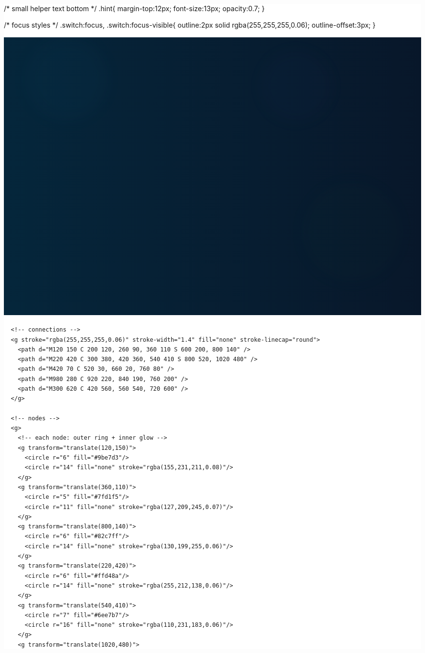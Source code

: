   /* small helper text bottom */
  .hint{
    margin-top:12px;
    font-size:13px;
    opacity:0.7;
  }

  /* focus styles */
  .switch:focus, .switch:focus-visible{
    outline:2px solid rgba(255,255,255,0.06);
    outline-offset:3px;
  }
</style>
</head>
<body>
  <div class="bg-wrap" aria-hidden="true">
    <!-- Inline SVG background: nodes with connecting lines (nền dạng đường nối) -->
    <svg class="bg-svg" viewBox="0 0 1200 800" preserveAspectRatio="xMidYMid slice" xmlns="http://www.w3.org/2000/svg">
      <defs>
        <linearGradient id="g1" x1="0" x2="1"><stop offset="0" stop-color="#05263b"/><stop offset="1" stop-color="#08172a"/></linearGradient>
        <filter id="blurMe"><feGaussianBlur stdDeviation="20" /></filter>
      </defs>
      <rect width="100%" height="100%" fill="url(#g1)" />
      <!-- soft glows -->
      <g opacity="0.08" filter="url(#blurMe)">
        <circle cx="180" cy="120" r="120" fill="#0e4b6b"/>
        <circle cx="1000" cy="560" r="140" fill="#113b2f"/>
        <circle cx="840" cy="140" r="100" fill="#1b2b5a"/>
      </g>

      <!-- connections -->
      <g stroke="rgba(255,255,255,0.06)" stroke-width="1.4" fill="none" stroke-linecap="round">
        <path d="M120 150 C 200 120, 260 90, 360 110 S 600 200, 800 140" />
        <path d="M220 420 C 300 380, 420 360, 540 410 S 800 520, 1020 480" />
        <path d="M420 70 C 520 30, 660 20, 760 80" />
        <path d="M980 280 C 920 220, 840 190, 760 200" />
        <path d="M300 620 C 420 560, 560 540, 720 600" />
      </g>

      <!-- nodes -->
      <g>
        <!-- each node: outer ring + inner glow -->
        <g transform="translate(120,150)">
          <circle r="6" fill="#9be7d3"/>
          <circle r="14" fill="none" stroke="rgba(155,231,211,0.08)"/>
        </g>
        <g transform="translate(360,110)">
          <circle r="5" fill="#7fd1f5"/>
          <circle r="11" fill="none" stroke="rgba(127,209,245,0.07)"/>
        </g>
        <g transform="translate(800,140)">
          <circle r="6" fill="#82c7ff"/>
          <circle r="14" fill="none" stroke="rgba(130,199,255,0.06)"/>
        </g>
        <g transform="translate(220,420)">
          <circle r="6" fill="#ffd48a"/>
          <circle r="14" fill="none" stroke="rgba(255,212,138,0.06)"/>
        </g>
        <g transform="translate(540,410)">
          <circle r="7" fill="#6ee7b7"/>
          <circle r="16" fill="none" stroke="rgba(110,231,183,0.06)"/>
        </g>
        <g transform="translate(1020,480)">